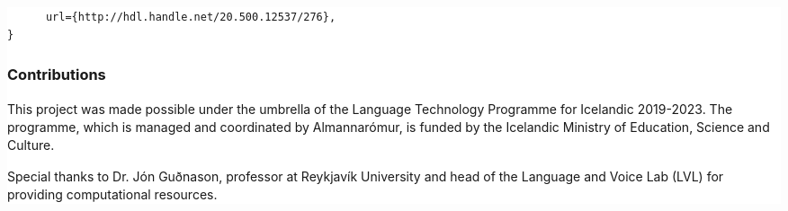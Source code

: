 ```
      url={http://hdl.handle.net/20.500.12537/276},
}
```
### Contributions
This project was made possible under the umbrella of the Language Technology Programme for Icelandic 2019-2023. The programme, which is managed and coordinated by Almannarómur, is funded by the Icelandic Ministry of Education, Science and Culture.

Special thanks to Dr. Jón Guðnason, professor at Reykjavík University and head of the Language and Voice Lab (LVL) for providing computational resources.
